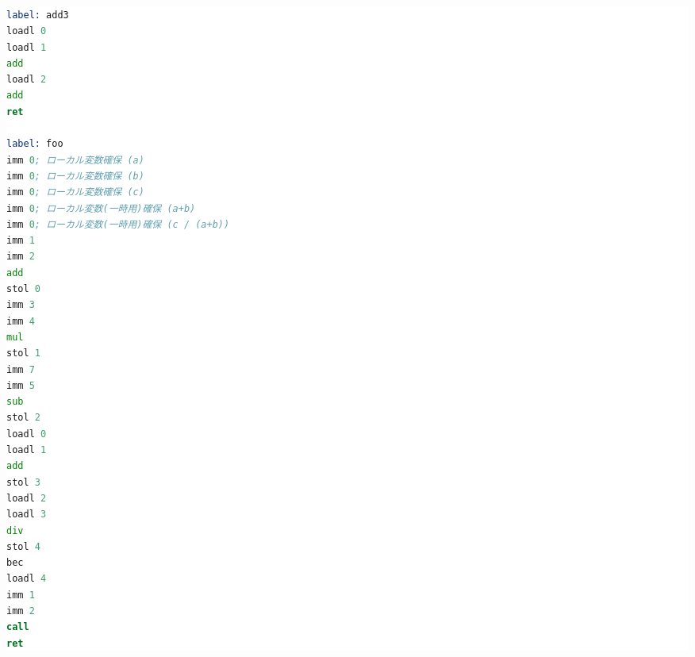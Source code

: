 ```asm
label: add3
loadl 0
loadl 1
add
loadl 2
add
ret

label: foo
imm 0; ローカル変数確保 (a)
imm 0; ローカル変数確保 (b)
imm 0; ローカル変数確保 (c)
imm 0; ローカル変数(一時用)確保 (a+b)
imm 0; ローカル変数(一時用)確保 (c / (a+b))
imm 1
imm 2
add
stol 0
imm 3
imm 4
mul
stol 1
imm 7
imm 5
sub
stol 2
loadl 0
loadl 1
add
stol 3
loadl 2
loadl 3
div
stol 4
bec
loadl 4
imm 1
imm 2
call
ret
```
